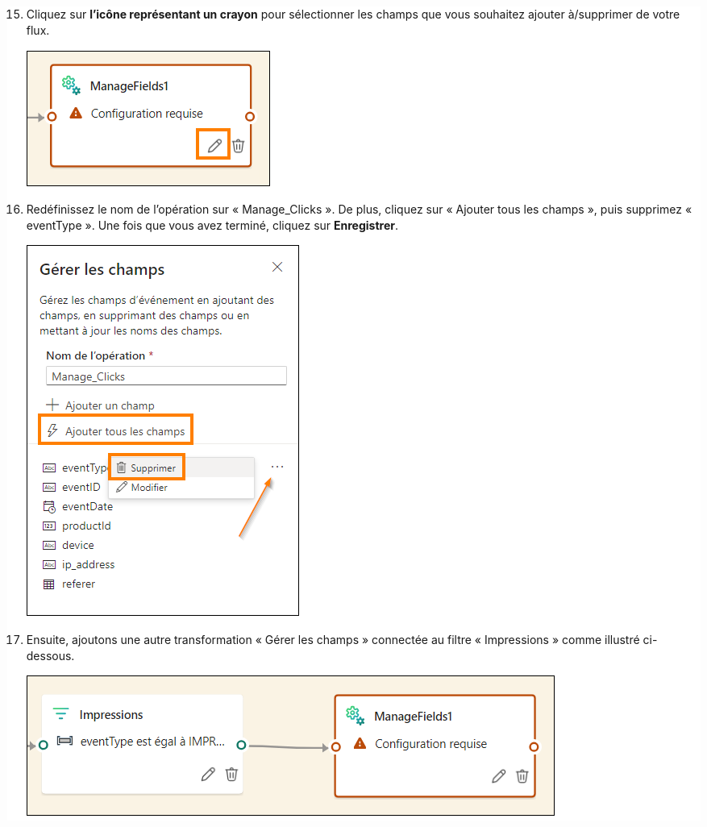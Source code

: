 15.	Cliquez sur **l’icône représentant un crayon** pour sélectionner les champs que vous souhaitez ajouter à/supprimer de votre flux.

     ![](../media/Lab-03/image066.png)

16.	Redéfinissez le nom de l’opération sur « Manage_Clicks ». De plus, cliquez sur « Ajouter tous les champs », puis supprimez « eventType ». Une fois que vous avez terminé, cliquez sur **Enregistrer**.

      ![](../media/Lab-03/image068.png)

17.	Ensuite, ajoutons une autre transformation « Gérer les champs » connectée au filtre « Impressions » comme illustré ci-dessous.

      ![](../media/Lab-03/image070.png)
